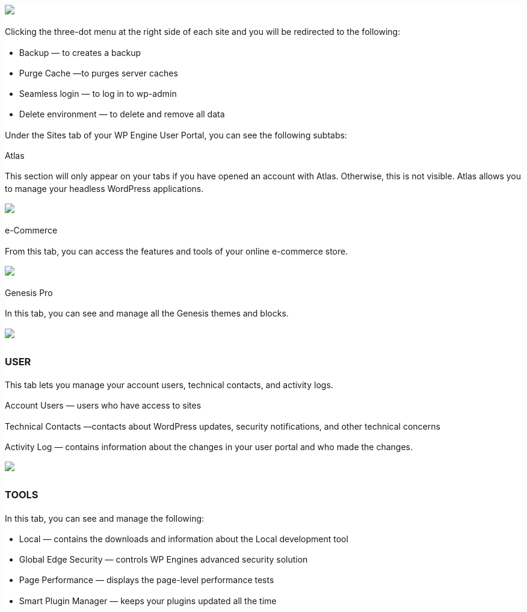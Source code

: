 ![](https://lh5.googleusercontent.com/jAc_kSCeaFp38hXfxdAaGaE0LO4I68itF5QnN2tG5aiXur9094cvQjyZc878uthLOiLfiOINA3J0zu1POCtDEsYgldjzXcqbfxv5QLlPOeAjGL4blRQYZqY2ciXDGQfL71rISSp6fGU28pm8mA717oc)

Clicking the three-dot menu at the right side of each site and you will be redirected to the following:

- Backup — to creates a backup

- Purge Cache —to purges server caches

- Seamless login — to log in to wp-admin

- Delete environment — to delete and remove all data

Under the Sites tab of your WP Engine User Portal, you can see the following subtabs:

Atlas

This section will only appear on your tabs if you have opened an account with Atlas. Otherwise, this is not visible. Atlas allows you to manage your headless WordPress applications.

![](https://lh6.googleusercontent.com/0-XxnWsAAqRy6Gi9jQSqqpi8Mruyz957E4RjME_nRMOSXoEfFd1KAcuUeNifJFEhSq8f3DhJ2sDHfbtCy8dC6eL1ZO4PQkk1o6tgXceijVMLvwLVzHIbRxWXecKiCwDnpLDSx-CnxkLDfkBlsii4uSw)

e-Commerce

From this tab, you can access the features and tools of your online e-commerce store.

![](https://lh4.googleusercontent.com/srJdzfoSzxGGnbc2_viCaDvYDjUxuHl2cXhcou-HWOPlMIIfTskTSYukIKuQEgZor4SlA1upu2IjF6bbHvBPUEx7gli0V4Rx2zfXUbsxFk4Lb4HZN1NwxqNH5LRzmxyowC3kjPkbt9KpPhQC3zuAyeI)

Genesis Pro

In this tab, you can see and manage all the Genesis themes and blocks.

![](https://lh6.googleusercontent.com/Y-J3nUb2313jDYaTHRG75t3s2bYMcw4t_7NHXo9zYCEwtDLaRP6j09CIJdlKy3msBWSBvDEanfmylBi9qhEGbY1aks8_YDziGXvIBb85OBn67x3xoblhUNxp5RT2fVGHNhjpHuQVQCcyqFbeXQp-RV8)

### USER

This tab lets you manage your account users, technical contacts, and activity logs.

Account Users — users who have access to sites

Technical Contacts —contacts about WordPress updates, security notifications, and other technical concerns

Activity Log — contains information about the changes in your user portal and who made the changes.

![](https://lh5.googleusercontent.com/J4IWfIOeTUJVUTNvO_7F-2JXr2Voa1lMG-tGUz8Fqhs1iffcVWWhrozszMtA26ysNi7hC7ykimWGlzGc4XU9dKxtS-cCvOy_9_4CTfjDa88Fub0KoQ7fGpUci34K38voeKpQvkxuyGuLE3UpVVsbEaM)

### TOOLS

In this tab, you can see and manage the following:

- Local — contains the downloads and information about the Local development tool

- Global Edge Security — controls WP Engines advanced security solution

- Page Performance — displays the page-level performance tests

- Smart Plugin Manager — keeps your plugins updated all the time

